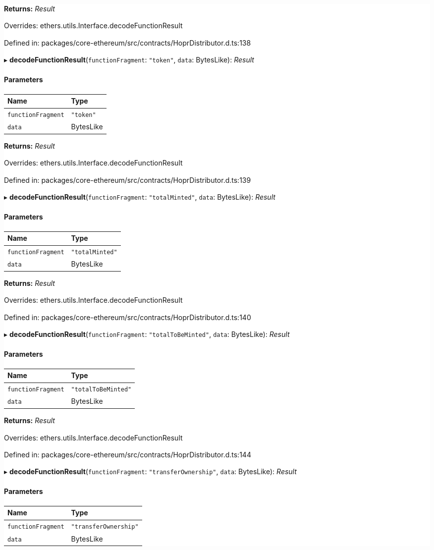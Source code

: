 **Returns:** _Result_

Overrides: ethers.utils.Interface.decodeFunctionResult

Defined in: packages/core-ethereum/src/contracts/HoprDistributor.d.ts:138

▸ **decodeFunctionResult**(`functionFragment`: `"token"`, `data`: BytesLike): _Result_

#### Parameters

| Name               | Type      |
| :----------------- | :-------- |
| `functionFragment` | `"token"` |
| `data`             | BytesLike |

**Returns:** _Result_

Overrides: ethers.utils.Interface.decodeFunctionResult

Defined in: packages/core-ethereum/src/contracts/HoprDistributor.d.ts:139

▸ **decodeFunctionResult**(`functionFragment`: `"totalMinted"`, `data`: BytesLike): _Result_

#### Parameters

| Name               | Type            |
| :----------------- | :-------------- |
| `functionFragment` | `"totalMinted"` |
| `data`             | BytesLike       |

**Returns:** _Result_

Overrides: ethers.utils.Interface.decodeFunctionResult

Defined in: packages/core-ethereum/src/contracts/HoprDistributor.d.ts:140

▸ **decodeFunctionResult**(`functionFragment`: `"totalToBeMinted"`, `data`: BytesLike): _Result_

#### Parameters

| Name               | Type                |
| :----------------- | :------------------ |
| `functionFragment` | `"totalToBeMinted"` |
| `data`             | BytesLike           |

**Returns:** _Result_

Overrides: ethers.utils.Interface.decodeFunctionResult

Defined in: packages/core-ethereum/src/contracts/HoprDistributor.d.ts:144

▸ **decodeFunctionResult**(`functionFragment`: `"transferOwnership"`, `data`: BytesLike): _Result_

#### Parameters

| Name               | Type                  |
| :----------------- | :-------------------- |
| `functionFragment` | `"transferOwnership"` |
| `data`             | BytesLike             |
